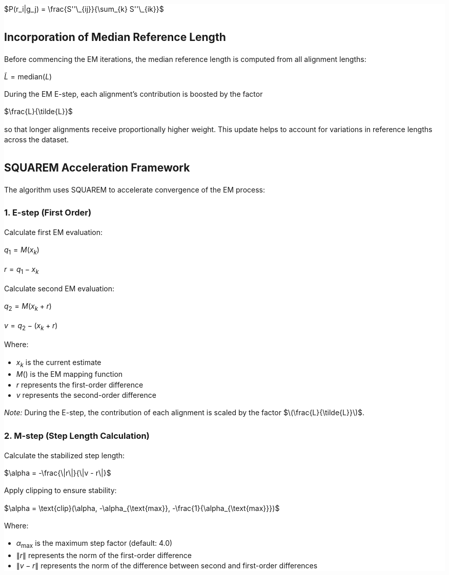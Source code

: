 $P(r_i|g_j) = \frac{S''\_{ij}}{\sum_{k} S''\_{ik}}$

## Incorporation of Median Reference Length

Before commencing the EM iterations, the median reference length is computed from all alignment lengths:

$\tilde{L} = \text{median}(L)$

During the EM E-step, each alignment’s contribution is boosted by the factor

$\frac{L}{\tilde{L}}$

so that longer alignments receive proportionally higher weight. This update helps to account for variations in reference lengths across the dataset.


## SQUAREM Acceleration Framework

The algorithm uses SQUAREM to accelerate convergence of the EM process:

### 1. E-step (First Order)

Calculate first EM evaluation:

$q_1 = M(x_k)$

$r = q_1 - x_k$

Calculate second EM evaluation:

$q_2 = M(x_k + r)$

$v = q_2 - (x_k + r)$

Where:
- $x_k$ is the current estimate
- $M()$ is the EM mapping function
- $r$ represents the first-order difference
- $v$ represents the second-order difference

*Note:* During the E-step, the contribution of each alignment is scaled by the factor $\(\frac{L}{\tilde{L}}\)$.


### 2. M-step (Step Length Calculation)

Calculate the stabilized step length:

$\alpha = -\frac{\|r\|}{\|v - r\|}$

Apply clipping to ensure stability:

$\alpha = \text{clip}(\alpha, -\alpha_{\text{max}}, -\frac{1}{\alpha_{\text{max}}})$

Where:
- $\alpha_{\text{max}}$ is the maximum step factor (default: 4.0)
- $\|r\|$ represents the norm of the first-order difference
- $\|v - r\|$ represents the norm of the difference between second and first-order differences
